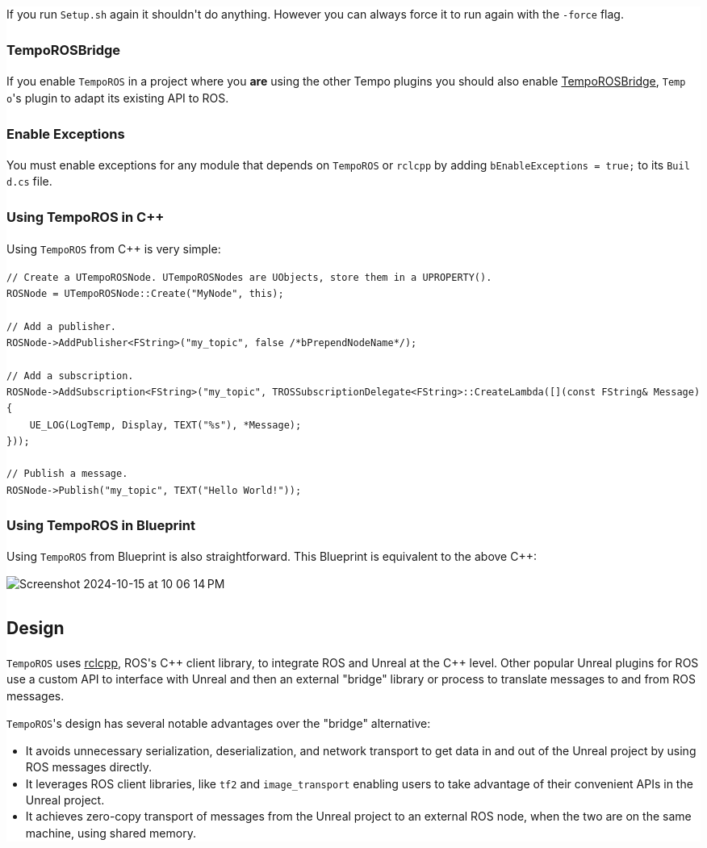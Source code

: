 If you run `Setup.sh` again it shouldn't do anything. However you can always force it to run again with the `-force` flag.

### TempoROSBridge
If you enable `TempoROS` in a project where you **are** using the other Tempo plugins you should also enable [TempoROSBridge](https://github.com/tempo-sim/Tempo/tree/release/TempoROSBridge), `Tempo`'s plugin to adapt its existing API to ROS.

### Enable Exceptions
You must enable exceptions for any module that depends on `TempoROS` or `rclcpp` by adding `bEnableExceptions = true;` to its `Build.cs` file.

### Using TempoROS in C++
Using `TempoROS` from C++ is very simple:
```
// Create a UTempoROSNode. UTempoROSNodes are UObjects, store them in a UPROPERTY().
ROSNode = UTempoROSNode::Create("MyNode", this);

// Add a publisher.
ROSNode->AddPublisher<FString>("my_topic", false /*bPrependNodeName*/);

// Add a subscription.
ROSNode->AddSubscription<FString>("my_topic", TROSSubscriptionDelegate<FString>::CreateLambda([](const FString& Message)
{
    UE_LOG(LogTemp, Display, TEXT("%s"), *Message);
}));

// Publish a message.
ROSNode->Publish("my_topic", TEXT("Hello World!"));
```
### Using TempoROS in Blueprint
Using `TempoROS` from Blueprint is also straightforward. This Blueprint is equivalent to the above C++:

<img width="1868" alt="Screenshot 2024-10-15 at 10 06 14 PM" src="https://github.com/user-attachments/assets/2e8df465-b940-43df-8823-c52b6eb12900">

## Design
`TempoROS` uses [rclcpp](https://github.com/ros2/rclcpp), ROS's C++ client library, to integrate ROS and Unreal at the C++ level. Other popular Unreal plugins for ROS use a custom API to interface with Unreal and then an external "bridge" library or process to translate messages to and from ROS messages.

`TempoROS`'s design has several notable advantages over the "bridge" alternative:
- It avoids unnecessary serialization, deserialization, and network transport to get data in and out of the Unreal project by using ROS messages directly.
- It leverages ROS client libraries, like `tf2` and `image_transport` enabling users to take advantage of their convenient APIs in the Unreal project.
- It achieves zero-copy transport of messages from the Unreal project to an external ROS node, when the two are on the same machine, using shared memory.

